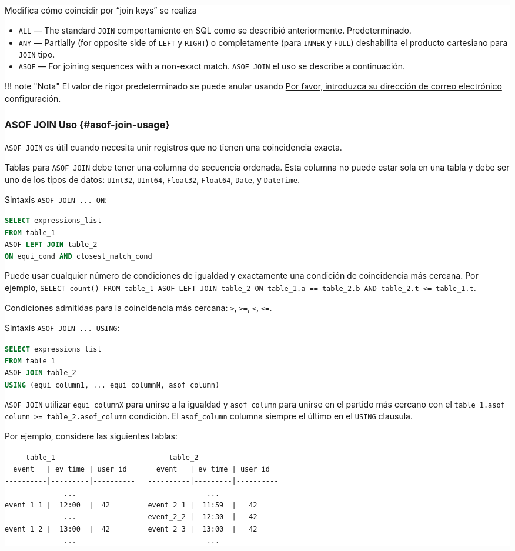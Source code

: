 Modifica cómo coincidir por “join keys” se realiza

-   `ALL` — The standard `JOIN` comportamiento en SQL como se describió anteriormente. Predeterminado.
-   `ANY` — Partially (for opposite side of `LEFT` y `RIGHT`) o completamente (para `INNER` y `FULL`) deshabilita el producto cartesiano para `JOIN` tipo.
-   `ASOF` — For joining sequences with a non-exact match. `ASOF JOIN` el uso se describe a continuación.

!!! note "Nota"
    El valor de rigor predeterminado se puede anular usando [Por favor, introduzca su dirección de correo electrónico](../../../operations/settings/settings.md#settings-join_default_strictness) configuración.

### ASOF JOIN Uso {#asof-join-usage}

`ASOF JOIN` es útil cuando necesita unir registros que no tienen una coincidencia exacta.

Tablas para `ASOF JOIN` debe tener una columna de secuencia ordenada. Esta columna no puede estar sola en una tabla y debe ser uno de los tipos de datos: `UInt32`, `UInt64`, `Float32`, `Float64`, `Date`, y `DateTime`.

Sintaxis `ASOF JOIN ... ON`:

``` sql
SELECT expressions_list
FROM table_1
ASOF LEFT JOIN table_2
ON equi_cond AND closest_match_cond
```

Puede usar cualquier número de condiciones de igualdad y exactamente una condición de coincidencia más cercana. Por ejemplo, `SELECT count() FROM table_1 ASOF LEFT JOIN table_2 ON table_1.a == table_2.b AND table_2.t <= table_1.t`.

Condiciones admitidas para la coincidencia más cercana: `>`, `>=`, `<`, `<=`.

Sintaxis `ASOF JOIN ... USING`:

``` sql
SELECT expressions_list
FROM table_1
ASOF JOIN table_2
USING (equi_column1, ... equi_columnN, asof_column)
```

`ASOF JOIN` utilizar `equi_columnX` para unirse a la igualdad y `asof_column` para unirse en el partido más cercano con el `table_1.asof_column >= table_2.asof_column` condición. El `asof_column` columna siempre el último en el `USING` clausula.

Por ejemplo, considere las siguientes tablas:

         table_1                           table_2
      event   | ev_time | user_id       event   | ev_time | user_id
    ----------|---------|----------   ----------|---------|----------
                  ...                               ...
    event_1_1 |  12:00  |  42         event_2_1 |  11:59  |   42
                  ...                 event_2_2 |  12:30  |   42
    event_1_2 |  13:00  |  42         event_2_3 |  13:00  |   42
                  ...                               ...
